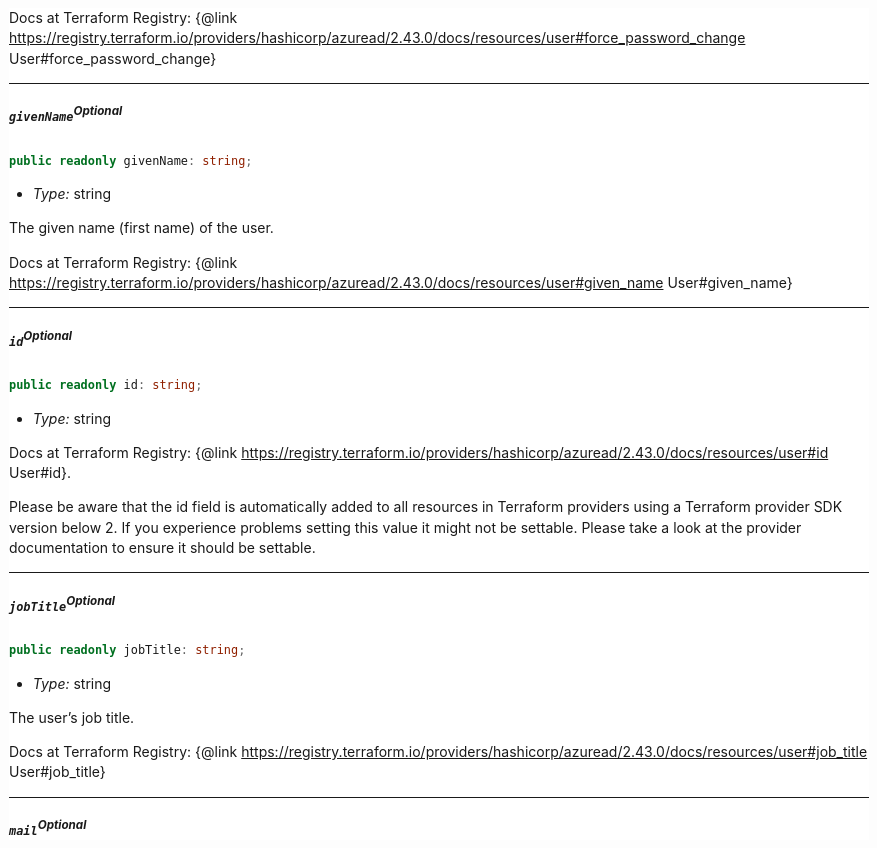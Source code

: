 Docs at Terraform Registry: {@link https://registry.terraform.io/providers/hashicorp/azuread/2.43.0/docs/resources/user#force_password_change User#force_password_change}

---

##### `givenName`<sup>Optional</sup> <a name="givenName" id="@cdktf/provider-azuread.user.UserConfig.property.givenName"></a>

```typescript
public readonly givenName: string;
```

- *Type:* string

The given name (first name) of the user.

Docs at Terraform Registry: {@link https://registry.terraform.io/providers/hashicorp/azuread/2.43.0/docs/resources/user#given_name User#given_name}

---

##### `id`<sup>Optional</sup> <a name="id" id="@cdktf/provider-azuread.user.UserConfig.property.id"></a>

```typescript
public readonly id: string;
```

- *Type:* string

Docs at Terraform Registry: {@link https://registry.terraform.io/providers/hashicorp/azuread/2.43.0/docs/resources/user#id User#id}.

Please be aware that the id field is automatically added to all resources in Terraform providers using a Terraform provider SDK version below 2.
If you experience problems setting this value it might not be settable. Please take a look at the provider documentation to ensure it should be settable.

---

##### `jobTitle`<sup>Optional</sup> <a name="jobTitle" id="@cdktf/provider-azuread.user.UserConfig.property.jobTitle"></a>

```typescript
public readonly jobTitle: string;
```

- *Type:* string

The user’s job title.

Docs at Terraform Registry: {@link https://registry.terraform.io/providers/hashicorp/azuread/2.43.0/docs/resources/user#job_title User#job_title}

---

##### `mail`<sup>Optional</sup> <a name="mail" id="@cdktf/provider-azuread.user.UserConfig.property.mail"></a>
